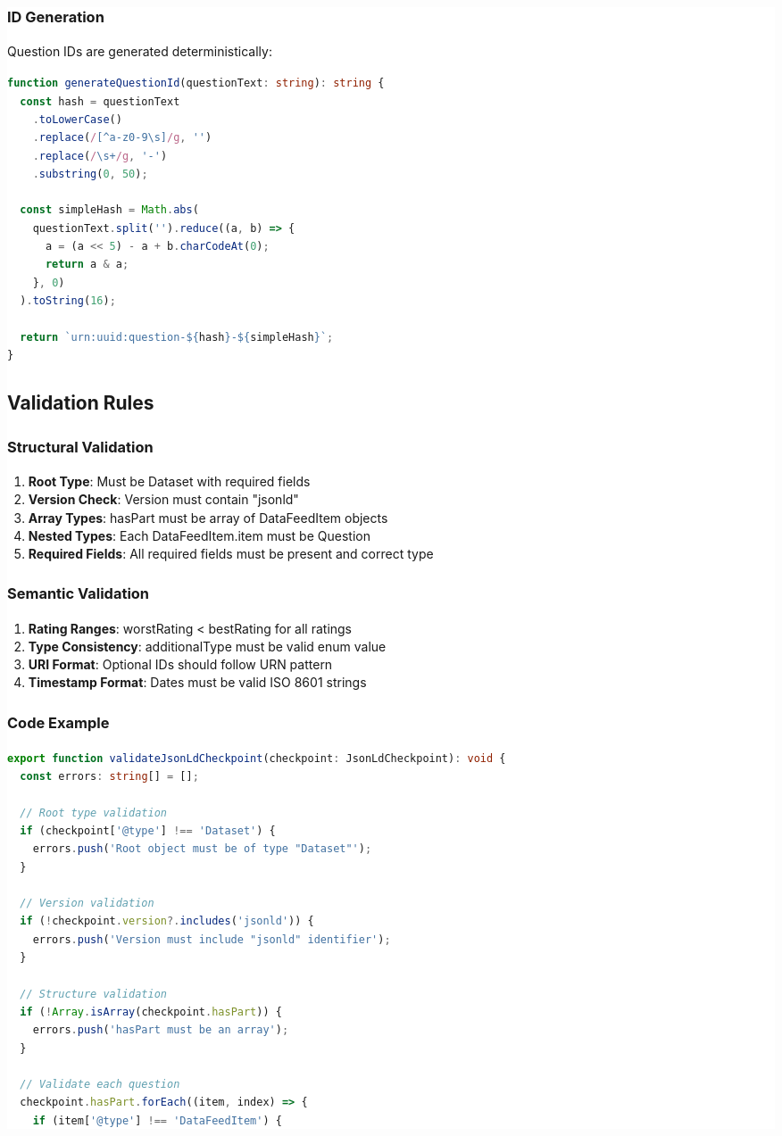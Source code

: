 ### ID Generation

Question IDs are generated deterministically:

```typescript
function generateQuestionId(questionText: string): string {
  const hash = questionText
    .toLowerCase()
    .replace(/[^a-z0-9\s]/g, '')
    .replace(/\s+/g, '-')
    .substring(0, 50);

  const simpleHash = Math.abs(
    questionText.split('').reduce((a, b) => {
      a = (a << 5) - a + b.charCodeAt(0);
      return a & a;
    }, 0)
  ).toString(16);

  return `urn:uuid:question-${hash}-${simpleHash}`;
}
```

## Validation Rules

### Structural Validation

1. **Root Type**: Must be Dataset with required fields
2. **Version Check**: Version must contain "jsonld"
3. **Array Types**: hasPart must be array of DataFeedItem objects
4. **Nested Types**: Each DataFeedItem.item must be Question
5. **Required Fields**: All required fields must be present and correct type

### Semantic Validation

1. **Rating Ranges**: worstRating < bestRating for all ratings
2. **Type Consistency**: additionalType must be valid enum value
3. **URI Format**: Optional IDs should follow URN pattern
4. **Timestamp Format**: Dates must be valid ISO 8601 strings

### Code Example

```typescript
export function validateJsonLdCheckpoint(checkpoint: JsonLdCheckpoint): void {
  const errors: string[] = [];

  // Root type validation
  if (checkpoint['@type'] !== 'Dataset') {
    errors.push('Root object must be of type "Dataset"');
  }

  // Version validation
  if (!checkpoint.version?.includes('jsonld')) {
    errors.push('Version must include "jsonld" identifier');
  }

  // Structure validation
  if (!Array.isArray(checkpoint.hasPart)) {
    errors.push('hasPart must be an array');
  }

  // Validate each question
  checkpoint.hasPart.forEach((item, index) => {
    if (item['@type'] !== 'DataFeedItem') {
```
